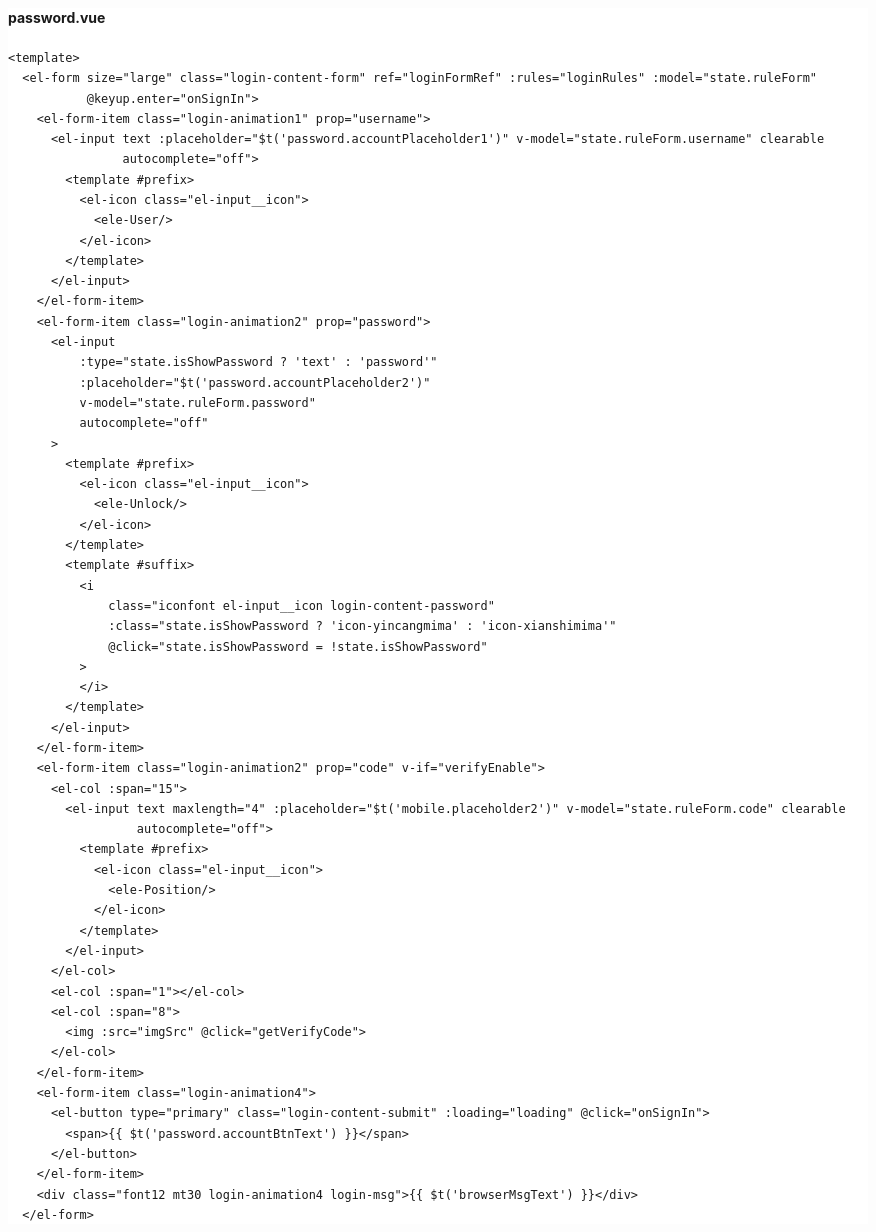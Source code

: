 #### password.vue

    <template>
      <el-form size="large" class="login-content-form" ref="loginFormRef" :rules="loginRules" :model="state.ruleForm"
               @keyup.enter="onSignIn">
        <el-form-item class="login-animation1" prop="username">
          <el-input text :placeholder="$t('password.accountPlaceholder1')" v-model="state.ruleForm.username" clearable
                    autocomplete="off">
            <template #prefix>
              <el-icon class="el-input__icon">
                <ele-User/>
              </el-icon>
            </template>
          </el-input>
        </el-form-item>
        <el-form-item class="login-animation2" prop="password">
          <el-input
              :type="state.isShowPassword ? 'text' : 'password'"
              :placeholder="$t('password.accountPlaceholder2')"
              v-model="state.ruleForm.password"
              autocomplete="off"
          >
            <template #prefix>
              <el-icon class="el-input__icon">
                <ele-Unlock/>
              </el-icon>
            </template>
            <template #suffix>
              <i
                  class="iconfont el-input__icon login-content-password"
                  :class="state.isShowPassword ? 'icon-yincangmima' : 'icon-xianshimima'"
                  @click="state.isShowPassword = !state.isShowPassword"
              >
              </i>
            </template>
          </el-input>
        </el-form-item>
        <el-form-item class="login-animation2" prop="code" v-if="verifyEnable">
          <el-col :span="15">
            <el-input text maxlength="4" :placeholder="$t('mobile.placeholder2')" v-model="state.ruleForm.code" clearable
                      autocomplete="off">
              <template #prefix>
                <el-icon class="el-input__icon">
                  <ele-Position/>
                </el-icon>
              </template>
            </el-input>
          </el-col>
          <el-col :span="1"></el-col>
          <el-col :span="8">
            <img :src="imgSrc" @click="getVerifyCode">
          </el-col>
        </el-form-item>
        <el-form-item class="login-animation4">
          <el-button type="primary" class="login-content-submit" :loading="loading" @click="onSignIn">
            <span>{{ $t('password.accountBtnText') }}</span>
          </el-button>
        </el-form-item>
        <div class="font12 mt30 login-animation4 login-msg">{{ $t('browserMsgText') }}</div>
      </el-form>